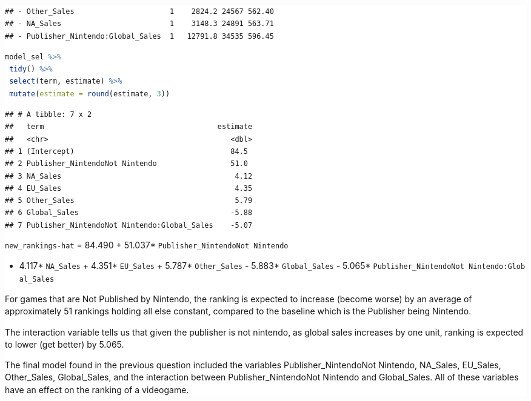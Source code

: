     ## - Other_Sales                      1    2824.2 24567 562.40
    ## - NA_Sales                         1    3148.3 24891 563.71
    ## - Publisher_Nintendo:Global_Sales  1   12791.8 34535 596.45

``` r
model_sel %>%
 tidy() %>%
 select(term, estimate) %>%
 mutate(estimate = round(estimate, 3))
```

    ## # A tibble: 7 x 2
    ##   term                                        estimate
    ##   <chr>                                          <dbl>
    ## 1 (Intercept)                                    84.5 
    ## 2 Publisher_NintendoNot Nintendo                 51.0 
    ## 3 NA_Sales                                        4.12
    ## 4 EU_Sales                                        4.35
    ## 5 Other_Sales                                     5.79
    ## 6 Global_Sales                                   -5.88
    ## 7 Publisher_NintendoNot Nintendo:Global_Sales    -5.07

`new_rankings-hat` = 84.490 + 51.037\* `Publisher_NintendoNot Nintendo`
+ 4.117\* `NA_Sales` + 4.351\* `EU_Sales` + 5.787\* `Other_Sales` -
5.883\* `Global_Sales` - 5.065\* `Publisher_NintendoNot
Nintendo:Global_Sales`

For games that are Not Published by Nintendo, the ranking is expected to
increase (become worse) by an average of approximately 51 rankings
holding all else constant, compared to the baseline which is the
Publisher being Nintendo.

The interaction variable tells us that given the publisher is not
nintendo, as global sales increases by one unit, ranking is expected to
lower (get better) by 5.065.

The final model found in the previous question included the variables
Publisher\_NintendoNot Nintendo, NA\_Sales, EU\_Sales, Other\_Sales,
Global\_Sales, and the interaction between Publisher\_NintendoNot
Nintendo and Global\_Sales. All of these variables have an effect on the
ranking of a videogame.
